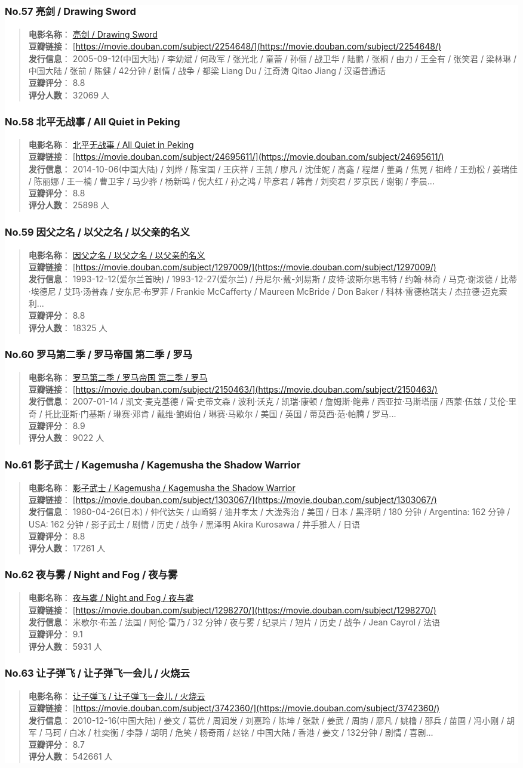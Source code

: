 ### No.57 亮剑 / Drawing Sword
 > **电影名称**： [亮剑 / Drawing Sword](https://movie.douban.com/subject/2254648/)  
 > **豆瓣链接**： [https://movie.douban.com/subject/2254648/](https://movie.douban.com/subject/2254648/)  
 > **发行信息**： 2005-09-12(中国大陆) / 李幼斌 / 何政军 / 张光北 / 童蕾 / 孙俪 / 战卫华 / 陆鹏 / 张桐 / 由力 / 王全有 / 张笑君 / 梁林琳 / 中国大陆 / 张前 / 陈健 / 42分钟 / 剧情 / 战争 / 都梁 Liang Du / 江奇涛 Qitao Jiang / 汉语普通话  
 > **豆瓣评分**： 8.8  
 > **评分人数**： 32069 人  

### No.58 北平无战事 / All Quiet in Peking
 > **电影名称**： [北平无战事 / All Quiet in Peking](https://movie.douban.com/subject/24695611/)  
 > **豆瓣链接**： [https://movie.douban.com/subject/24695611/](https://movie.douban.com/subject/24695611/)  
 > **发行信息**： 2014-10-06(中国大陆) / 刘烨 / 陈宝国 / 王庆祥 / 王凯 / 廖凡 / 沈佳妮 / 高鑫 / 程煜  / 董勇 / 焦晃 / 祖峰 / 王劲松 / 姜瑞佳 / 陈丽娜 / 王一楠 / 曹卫宇 / 马少骅 / 杨新鸣 / 倪大红 / 孙之鸿 / 毕彦君 / 韩青 / 刘奕君 / 罗京民 / 谢钢 / 李晨...  
 > **豆瓣评分**： 8.8  
 > **评分人数**： 25898 人  

### No.59 因父之名 / 以父之名 / 以父亲的名义
 > **电影名称**： [因父之名 / 以父之名 / 以父亲的名义](https://movie.douban.com/subject/1297009/)  
 > **豆瓣链接**： [https://movie.douban.com/subject/1297009/](https://movie.douban.com/subject/1297009/)  
 > **发行信息**： 1993-12-12(爱尔兰首映) / 1993-12-27(爱尔兰) / 丹尼尔·戴-刘易斯 / 皮特·波斯尔思韦特 / 约翰·林奇 / 马克·谢泼德 / 比蒂·埃德尼 / 艾玛·汤普森 / 安东尼·布罗菲 / Frankie McCafferty / Maureen McBride / Don Baker / 科林·雷德格瑞夫 / 杰拉德·迈克索利...  
 > **豆瓣评分**： 8.8  
 > **评分人数**： 18325 人  

### No.60 罗马第二季 / 罗马帝国 第二季 / 罗马
 > **电影名称**： [罗马第二季 / 罗马帝国 第二季 / 罗马](https://movie.douban.com/subject/2150463/)  
 > **豆瓣链接**： [https://movie.douban.com/subject/2150463/](https://movie.douban.com/subject/2150463/)  
 > **发行信息**： 2007-01-14 / 凯文·麦克基德 / 雷·史蒂文森 / 波利·沃克 / 凯瑞·康顿 / 詹姆斯·鲍弗 / 西亚拉·马斯塔丽 / 西蒙·伍兹 / 艾伦·里奇 / 托比亚斯·门基斯 / 琳赛·邓肯 / 戴维·鲍姆伯 / 琳赛·马歇尔 / 美国 / 英国 / 蒂莫西·范·帕腾 / 罗马...  
 > **豆瓣评分**： 8.9  
 > **评分人数**： 9022 人  

### No.61 影子武士 / Kagemusha / Kagemusha the Shadow Warrior
 > **电影名称**： [影子武士 / Kagemusha / Kagemusha the Shadow Warrior](https://movie.douban.com/subject/1303067/)  
 > **豆瓣链接**： [https://movie.douban.com/subject/1303067/](https://movie.douban.com/subject/1303067/)  
 > **发行信息**： 1980-04-26(日本) / 仲代达矢 / 山崎努 / 油井孝太 / 大泷秀治 / 美国 / 日本 / 黑泽明 / 180 分钟 / Argentina: 162 分钟 / USA: 162 分钟 / 影子武士 / 剧情 / 历史 / 战争 / 黑泽明 Akira Kurosawa / 井手雅人 / 日语  
 > **豆瓣评分**： 8.8  
 > **评分人数**： 17261 人  

### No.62 夜与雾 / Night and Fog / 夜与雾
 > **电影名称**： [夜与雾 / Night and Fog / 夜与雾](https://movie.douban.com/subject/1298270/)  
 > **豆瓣链接**： [https://movie.douban.com/subject/1298270/](https://movie.douban.com/subject/1298270/)  
 > **发行信息**： 米歇尔·布盖 / 法国 / 阿伦·雷乃 / 32 分钟 / 夜与雾 / 纪录片 / 短片 / 历史 / 战争 / Jean Cayrol / 法语  
 > **豆瓣评分**： 9.1  
 > **评分人数**： 5931 人  

### No.63 让子弹飞 / 让子弹飞一会儿 / 火烧云
 > **电影名称**： [让子弹飞 / 让子弹飞一会儿 / 火烧云](https://movie.douban.com/subject/3742360/)  
 > **豆瓣链接**： [https://movie.douban.com/subject/3742360/](https://movie.douban.com/subject/3742360/)  
 > **发行信息**： 2010-12-16(中国大陆) / 姜文 / 葛优 / 周润发 / 刘嘉玲 / 陈坤 / 张默 / 姜武 / 周韵 / 廖凡 / 姚橹 / 邵兵 / 苗圃 / 冯小刚 / 胡军 / 马珂 / 白冰 / 杜奕衡 / 李静 / 胡明 / 危笑 / 杨奇雨  / 赵铭 / 中国大陆 / 香港 / 姜文 / 132分钟 / 剧情 / 喜剧...  
 > **豆瓣评分**： 8.7  
 > **评分人数**： 542661 人  
